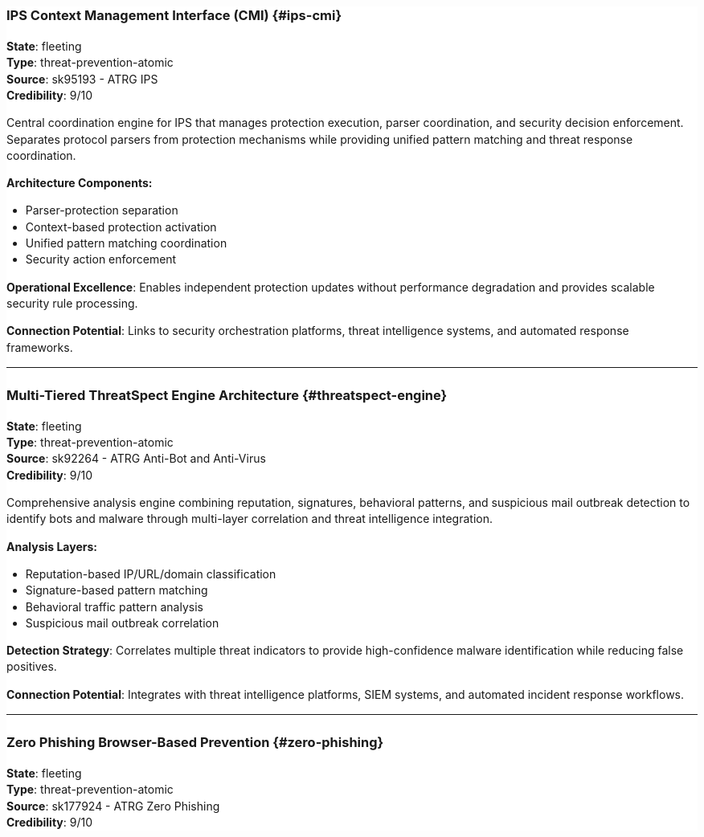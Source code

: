 
### IPS Context Management Interface (CMI) {#ips-cmi}

**State**: fleeting  
**Type**: threat-prevention-atomic  
**Source**: sk95193 - ATRG IPS  
**Credibility**: 9/10

Central coordination engine for IPS that manages protection execution, parser coordination, and security decision enforcement. Separates protocol parsers from protection mechanisms while providing unified pattern matching and threat response coordination.

**Architecture Components:**
- Parser-protection separation
- Context-based protection activation
- Unified pattern matching coordination
- Security action enforcement

**Operational Excellence**: Enables independent protection updates without performance degradation and provides scalable security rule processing.

**Connection Potential**: Links to security orchestration platforms, threat intelligence systems, and automated response frameworks.

---

### Multi-Tiered ThreatSpect Engine Architecture {#threatspect-engine}

**State**: fleeting  
**Type**: threat-prevention-atomic  
**Source**: sk92264 - ATRG Anti-Bot and Anti-Virus  
**Credibility**: 9/10

Comprehensive analysis engine combining reputation, signatures, behavioral patterns, and suspicious mail outbreak detection to identify bots and malware through multi-layer correlation and threat intelligence integration.

**Analysis Layers:**
- Reputation-based IP/URL/domain classification
- Signature-based pattern matching
- Behavioral traffic pattern analysis
- Suspicious mail outbreak correlation

**Detection Strategy**: Correlates multiple threat indicators to provide high-confidence malware identification while reducing false positives.

**Connection Potential**: Integrates with threat intelligence platforms, SIEM systems, and automated incident response workflows.

---

### Zero Phishing Browser-Based Prevention {#zero-phishing}

**State**: fleeting  
**Type**: threat-prevention-atomic  
**Source**: sk177924 - ATRG Zero Phishing  
**Credibility**: 9/10
